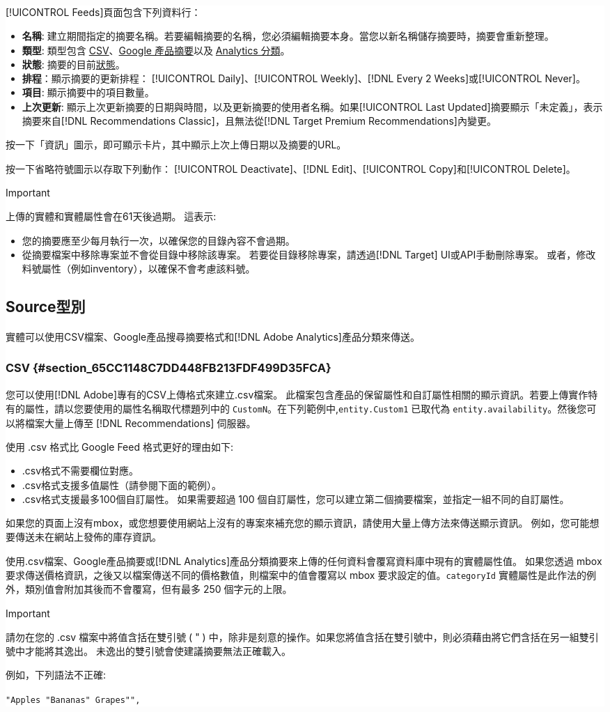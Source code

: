 [!UICONTROL Feeds]頁面包含下列資料行：

* **名稱**: 建立期間指定的摘要名稱。若要編輯摘要的名稱，您必須編輯摘要本身。當您以新名稱儲存摘要時，摘要會重新整理。
* **類型**: 類型包含 [CSV](/help/main/c-recommendations/c-products/feeds.md#section_65CC1148C7DD448FB213FDF499D35FCA)、[Google 產品摘要](/help/main/c-recommendations/c-products/feeds.md#section_8EFA98B5BC064140B3F74534AA93AFFF)以及 [Analytics 分類](/help/main/c-recommendations/c-products/feeds.md#section_79E430D2C75443BEBC9AA0916A337E0A)。
* **狀態**: 摘要的目前[狀態](/help/main/c-recommendations/c-products/feeds.md#concept_E475986720D1400999868B3DFD14A7A0)。
* **排程**：顯示摘要的更新排程： [!UICONTROL Daily]、[!UICONTROL Weekly]、[!DNL Every 2 Weeks]或[!UICONTROL Never]。
* **項目**: 顯示摘要中的項目數量。
* **上次更新**: 顯示上次更新摘要的日期與時間，以及更新摘要的使用者名稱。如果[!UICONTROL Last Updated]摘要顯示「未定義」，表示摘要來自[!DNL Recommendations Classic]，且無法從[!DNL Target Premium Recommendations]內變更。

按一下「資訊」圖示，即可顯示卡片，其中顯示上次上傳日期以及摘要的URL。

按一下省略符號圖示以存取下列動作： [!UICONTROL Deactivate]、[!DNL Edit]、[!UICONTROL Copy]和[!UICONTROL Delete]。

>[!IMPORTANT]
>
>上傳的實體和實體屬性會在61天後過期。 這表示:
>
>* 您的摘要應至少每月執行一次，以確保您的目錄內容不會過期。
>* 從摘要檔案中移除專案並不會從目錄中移除該專案。 若要從目錄移除專案，請透過[!DNL Target] UI或API手動刪除專案。 或者，修改料號屬性（例如inventory），以確保不會考慮該料號。

## Source型別

實體可以使用CSV檔案、Google產品搜尋摘要格式和[!DNL Adobe Analytics]產品分類來傳送。

### CSV {#section_65CC1148C7DD448FB213FDF499D35FCA}

您可以使用[!DNL Adobe]專有的CSV上傳格式來建立.csv檔案。 此檔案包含產品的保留屬性和自訂屬性相關的顯示資訊。若要上傳實作特有的屬性，請以您要使用的屬性名稱取代標題列中的 `CustomN`。在下列範例中,`entity.Custom1` 已取代為 `entity.availability`。然後您可以將檔案大量上傳至 [!DNL Recommendations] 伺服器。

使用 .csv 格式比 Google Feed 格式更好的理由如下:

* .csv格式不需要欄位對應。
* .csv格式支援多值屬性（請參閱下面的範例）。
* .csv格式支援最多100個自訂屬性。 如果需要超過 100 個自訂屬性，您可以建立第二個摘要檔案，並指定一組不同的自訂屬性。

如果您的頁面上沒有mbox，或您想要使用網站上沒有的專案來補充您的顯示資訊，請使用大量上傳方法來傳送顯示資訊。 例如，您可能想要傳送未在網站上發佈的庫存資訊。

使用.csv檔案、Google產品摘要或[!DNL Analytics]產品分類摘要來上傳的任何資料會覆寫資料庫中現有的實體屬性值。 如果您透過 mbox 要求傳送價格資訊，之後又以檔案傳送不同的價格數值，則檔案中的值會覆寫以 mbox 要求設定的值。`categoryId` 實體屬性是此作法的例外，類別值會附加其後而不會覆寫，但有最多 250 個字元的上限。

>[!IMPORTANT]
>
>請勿在您的 .csv 檔案中將值含括在雙引號 ( &quot; ) 中，除非是刻意的操作。如果您將值含括在雙引號中，則必須藉由將它們含括在另一組雙引號中才能將其逸出。 未逸出的雙引號會使建議摘要無法正確載入。

例如，下列語法不正確:

```
"Apples "Bananas" Grapes"",
```
